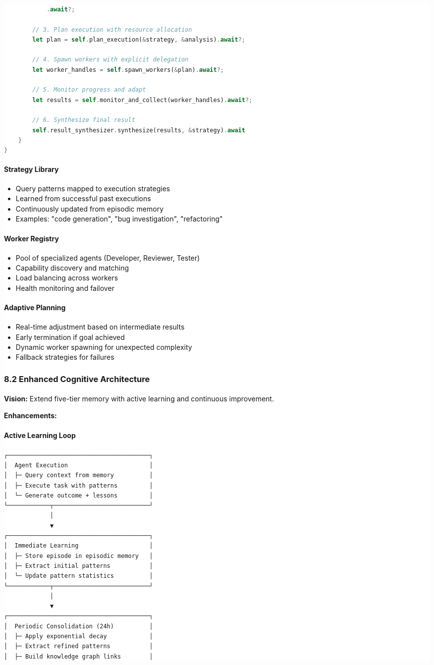 ```rust
            .await?;

        // 3. Plan execution with resource allocation
        let plan = self.plan_execution(&strategy, &analysis).await?;

        // 4. Spawn workers with explicit delegation
        let worker_handles = self.spawn_workers(&plan).await?;

        // 5. Monitor progress and adapt
        let results = self.monitor_and_collect(worker_handles).await?;

        // 6. Synthesize final result
        self.result_synthesizer.synthesize(results, &strategy).await
    }
}
```

#### Strategy Library
- Query patterns mapped to execution strategies
- Learned from successful past executions
- Continuously updated from episodic memory
- Examples: "code generation", "bug investigation", "refactoring"

#### Worker Registry
- Pool of specialized agents (Developer, Reviewer, Tester)
- Capability discovery and matching
- Load balancing across workers
- Health monitoring and failover

#### Adaptive Planning
- Real-time adjustment based on intermediate results
- Early termination if goal achieved
- Dynamic worker spawning for unexpected complexity
- Fallback strategies for failures

### 8.2 Enhanced Cognitive Architecture

**Vision:** Extend five-tier memory with active learning and continuous improvement.

**Enhancements:**

#### Active Learning Loop
```
┌────────────────────────────────────────┐
│  Agent Execution                       │
│  ├─ Query context from memory          │
│  ├─ Execute task with patterns         │
│  └─ Generate outcome + lessons         │
└────────────┬───────────────────────────┘
             │
             ▼
┌────────────────────────────────────────┐
│  Immediate Learning                    │
│  ├─ Store episode in episodic memory   │
│  ├─ Extract initial patterns           │
│  └─ Update pattern statistics          │
└────────────┬───────────────────────────┘
             │
             ▼
┌────────────────────────────────────────┐
│  Periodic Consolidation (24h)          │
│  ├─ Apply exponential decay            │
│  ├─ Extract refined patterns           │
│  ├─ Build knowledge graph links        │
```